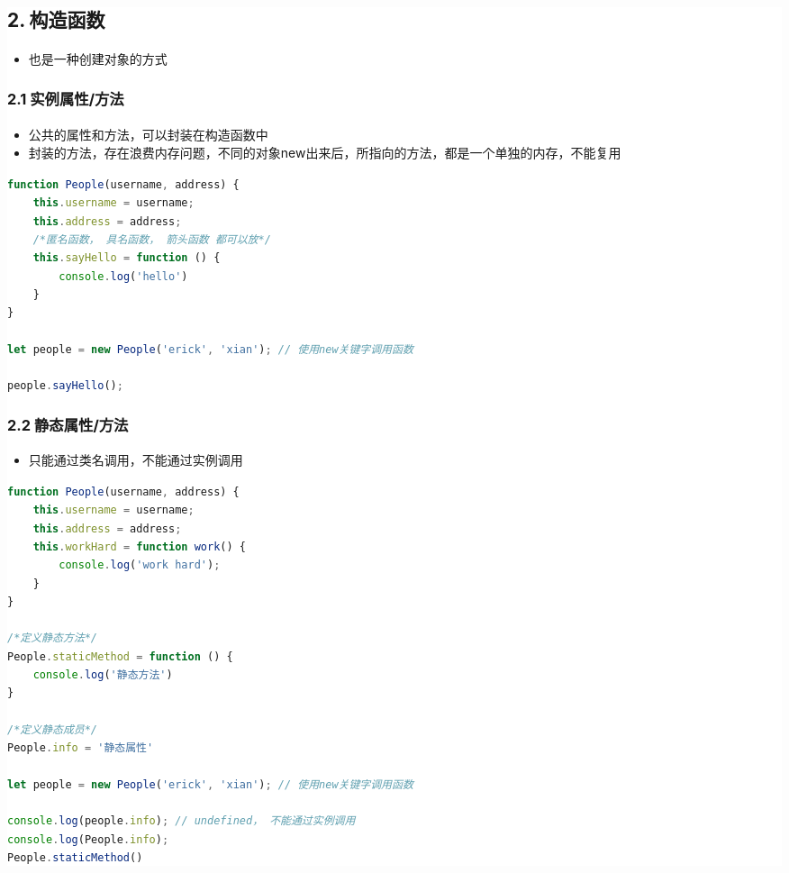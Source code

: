 
## 2. 构造函数

- 也是一种创建对象的方式

### 2.1 实例属性/方法

- 公共的属性和方法，可以封装在构造函数中
- 封装的方法，存在浪费内存问题，不同的对象new出来后，所指向的方法，都是一个单独的内存，不能复用

```js
function People(username, address) {
    this.username = username;
    this.address = address;
    /*匿名函数， 具名函数， 箭头函数 都可以放*/
    this.sayHello = function () {
        console.log('hello')
    }
}

let people = new People('erick', 'xian'); // 使用new关键字调用函数

people.sayHello();
```

### 2.2 静态属性/方法

- 只能通过类名调用，不能通过实例调用

```js
function People(username, address) {
    this.username = username;
    this.address = address;
    this.workHard = function work() {
        console.log('work hard');
    }
}

/*定义静态方法*/
People.staticMethod = function () {
    console.log('静态方法')
}

/*定义静态成员*/
People.info = '静态属性'

let people = new People('erick', 'xian'); // 使用new关键字调用函数

console.log(people.info); // undefined， 不能通过实例调用
console.log(People.info);
People.staticMethod()
```
